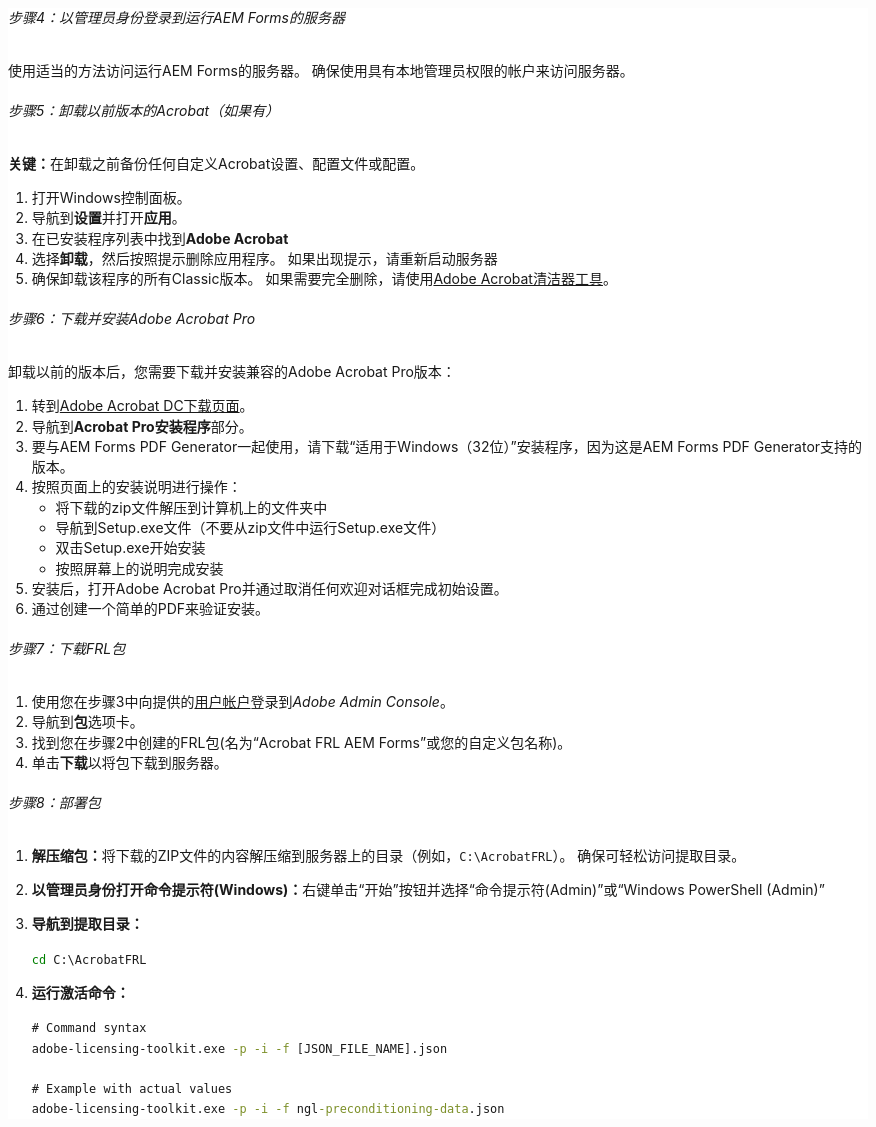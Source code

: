 ###### 步骤4：以管理员身份登录到运行AEM Forms的服务器

使用适当的方法访问运行AEM Forms的服务器。 确保使用具有本地管理员权限的帐户来访问服务器。

###### 步骤5：卸载以前版本的Acrobat（如果有）

**关键：**&#x200B;在卸载之前备份任何自定义Acrobat设置、配置文件或配置。

1. 打开Windows控制面板。
2. 导航到&#x200B;**设置**&#x200B;并打开&#x200B;**应用**。
3. 在已安装程序列表中找到&#x200B;**Adobe Acrobat**
4. 选择&#x200B;**卸载**，然后按照提示删除应用程序。 如果出现提示，请重新启动服务器
5. 确保卸载该程序的所有Classic版本。 如果需要完全删除，请使用[Adobe Acrobat清洁器工具](https://helpx.adobe.com/acrobat/kb/remove-reader-dc-acrobat-dc.html)。

###### 步骤6：下载并安装Adobe Acrobat Pro

卸载以前的版本后，您需要下载并安装兼容的Adobe Acrobat Pro版本：

1. 转到[Adobe Acrobat DC下载页面](https://helpx.adobe.com/in/acrobat/kb/acrobat-dc-downloads.html)。
2. 导航到&#x200B;**Acrobat Pro安装程序**&#x200B;部分。
3. 要与AEM Forms PDF Generator一起使用，请下载“适用于Windows（32位）”安装程序，因为这是AEM Forms PDF Generator支持的版本。
4. 按照页面上的安装说明进行操作：
   * 将下载的zip文件解压到计算机上的文件夹中
   * 导航到Setup.exe文件（不要从zip文件中运行Setup.exe文件）
   * 双击Setup.exe开始安装
   * 按照屏幕上的说明完成安装
5. 安装后，打开Adobe Acrobat Pro并通过取消任何欢迎对话框完成初始设置。
6. 通过创建一个简单的PDF来验证安装。

###### 步骤7：下载FRL包

1. 使用您在步骤3中向提供的[用户帐户](https://adminconsole.adobe.com/)登录到&#x200B;*Adobe Admin Console*。
1. 导航到&#x200B;**包**&#x200B;选项卡。
1. 找到您在步骤2中创建的FRL包(名为“Acrobat FRL AEM Forms”或您的自定义包名称)。
1. 单击&#x200B;**下载**&#x200B;以将包下载到服务器。

###### 步骤8：部署包

1. **解压缩包：**&#x200B;将下载的ZIP文件的内容解压缩到服务器上的目录（例如，`C:\AcrobatFRL`）。 确保可轻松访问提取目录。

2. **以管理员身份打开命令提示符(Windows)：**&#x200B;右键单击“开始”按钮并选择“命令提示符(Admin)”或“Windows PowerShell (Admin)”

3. **导航到提取目录：**

   ```cmd
   cd C:\AcrobatFRL
   ```

4. **运行激活命令：**

   ```cmd
   # Command syntax
   adobe-licensing-toolkit.exe -p -i -f [JSON_FILE_NAME].json
   
   # Example with actual values
   adobe-licensing-toolkit.exe -p -i -f ngl-preconditioning-data.json
   ```
